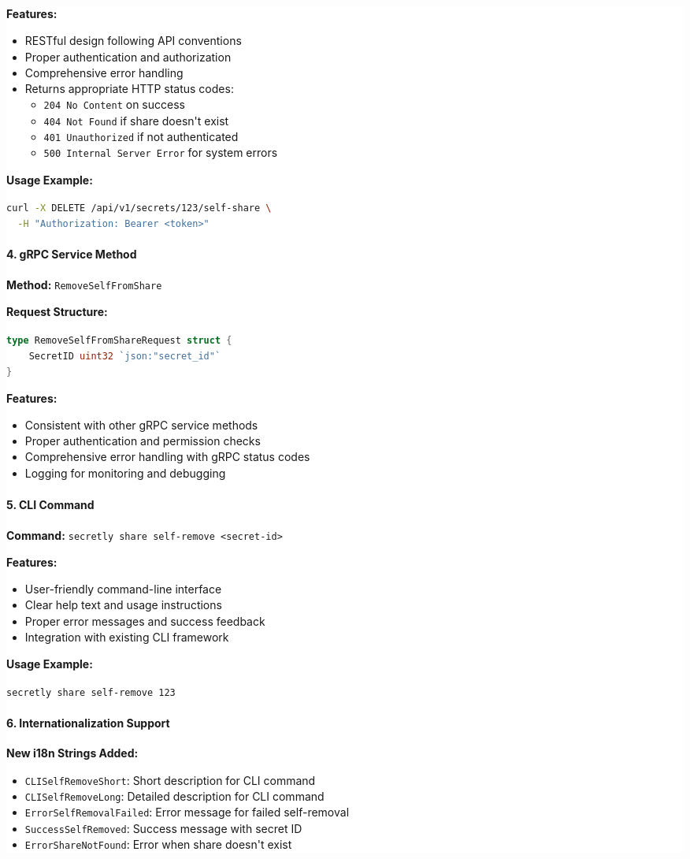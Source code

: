 **Features:**
- RESTful design following API conventions
- Proper authentication and authorization
- Comprehensive error handling
- Returns appropriate HTTP status codes:
  - `204 No Content` on success
  - `404 Not Found` if share doesn't exist
  - `401 Unauthorized` if not authenticated
  - `500 Internal Server Error` for system errors

**Usage Example:**
```bash
curl -X DELETE /api/v1/secrets/123/self-share \
  -H "Authorization: Bearer <token>"
```

#### 4. gRPC Service Method

**Method:** `RemoveSelfFromShare`

**Request Structure:**
```go
type RemoveSelfFromShareRequest struct {
    SecretID uint32 `json:"secret_id"`
}
```

**Features:**
- Consistent with other gRPC service methods
- Proper authentication and permission checks
- Comprehensive error handling with gRPC status codes
- Logging for monitoring and debugging

#### 5. CLI Command

**Command:** `secretly share self-remove <secret-id>`

**Features:**
- User-friendly command-line interface
- Clear help text and usage instructions
- Proper error messages and success feedback
- Integration with existing CLI framework

**Usage Example:**
```bash
secretly share self-remove 123
```

#### 6. Internationalization Support

**New i18n Strings Added:**
- `CLISelfRemoveShort`: Short description for CLI command
- `CLISelfRemoveLong`: Detailed description for CLI command
- `ErrorSelfRemovalFailed`: Error message for failed self-removal
- `SuccessSelfRemoved`: Success message with secret ID
- `ErrorShareNotFound`: Error when share doesn't exist
